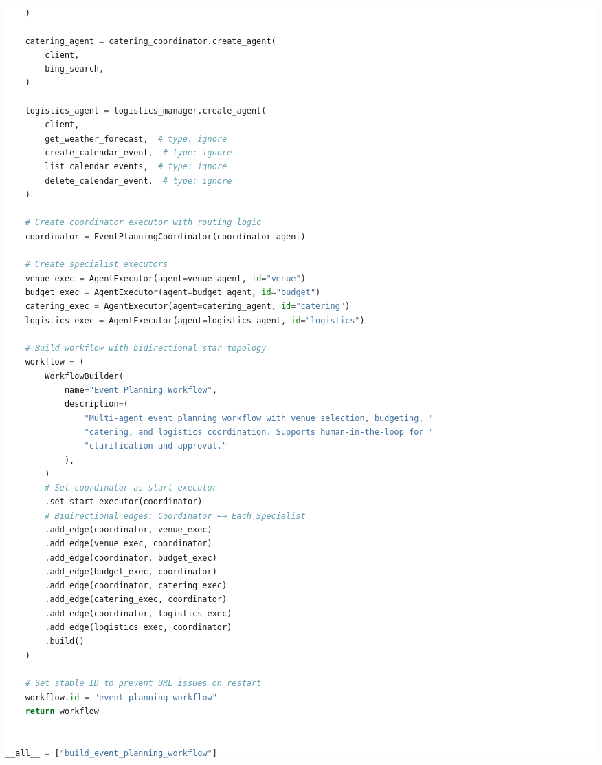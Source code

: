 ```python
    )

    catering_agent = catering_coordinator.create_agent(
        client,
        bing_search,
    )

    logistics_agent = logistics_manager.create_agent(
        client,
        get_weather_forecast,  # type: ignore
        create_calendar_event,  # type: ignore
        list_calendar_events,  # type: ignore
        delete_calendar_event,  # type: ignore
    )

    # Create coordinator executor with routing logic
    coordinator = EventPlanningCoordinator(coordinator_agent)

    # Create specialist executors
    venue_exec = AgentExecutor(agent=venue_agent, id="venue")
    budget_exec = AgentExecutor(agent=budget_agent, id="budget")
    catering_exec = AgentExecutor(agent=catering_agent, id="catering")
    logistics_exec = AgentExecutor(agent=logistics_agent, id="logistics")

    # Build workflow with bidirectional star topology
    workflow = (
        WorkflowBuilder(
            name="Event Planning Workflow",
            description=(
                "Multi-agent event planning workflow with venue selection, budgeting, "
                "catering, and logistics coordination. Supports human-in-the-loop for "
                "clarification and approval."
            ),
        )
        # Set coordinator as start executor
        .set_start_executor(coordinator)
        # Bidirectional edges: Coordinator ←→ Each Specialist
        .add_edge(coordinator, venue_exec)
        .add_edge(venue_exec, coordinator)
        .add_edge(coordinator, budget_exec)
        .add_edge(budget_exec, coordinator)
        .add_edge(coordinator, catering_exec)
        .add_edge(catering_exec, coordinator)
        .add_edge(coordinator, logistics_exec)
        .add_edge(logistics_exec, coordinator)
        .build()
    )

    # Set stable ID to prevent URL issues on restart
    workflow.id = "event-planning-workflow"
    return workflow


__all__ = ["build_event_planning_workflow"]
```
